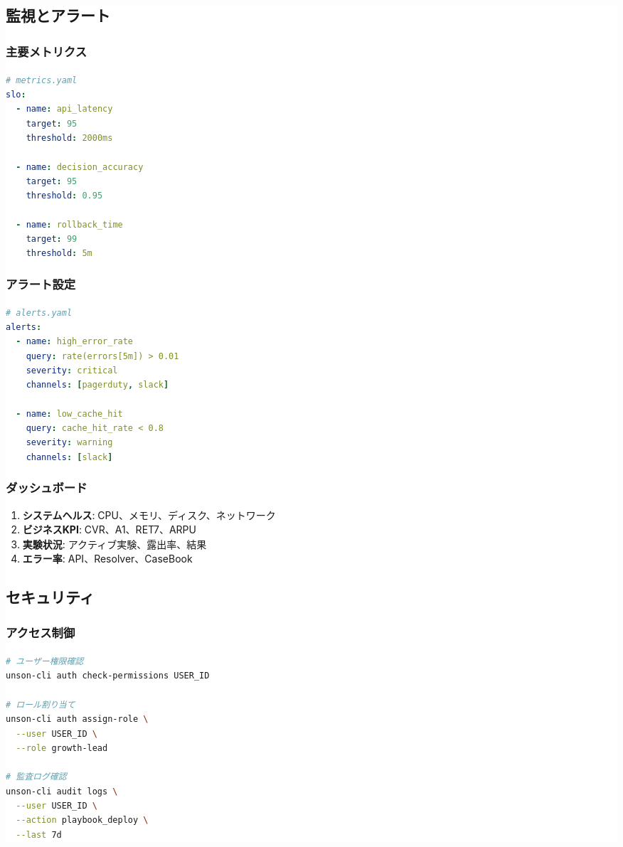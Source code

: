 ```bash
```

## 監視とアラート

### 主要メトリクス

```yaml
# metrics.yaml
slo:
  - name: api_latency
    target: 95
    threshold: 2000ms
    
  - name: decision_accuracy
    target: 95
    threshold: 0.95
    
  - name: rollback_time
    target: 99
    threshold: 5m
```

### アラート設定

```yaml
# alerts.yaml
alerts:
  - name: high_error_rate
    query: rate(errors[5m]) > 0.01
    severity: critical
    channels: [pagerduty, slack]
    
  - name: low_cache_hit
    query: cache_hit_rate < 0.8
    severity: warning
    channels: [slack]
```

### ダッシュボード

1. **システムヘルス**: CPU、メモリ、ディスク、ネットワーク
2. **ビジネスKPI**: CVR、A1、RET7、ARPU
3. **実験状況**: アクティブ実験、露出率、結果
4. **エラー率**: API、Resolver、CaseBook

## セキュリティ

### アクセス制御

```bash
# ユーザー権限確認
unson-cli auth check-permissions USER_ID

# ロール割り当て
unson-cli auth assign-role \
  --user USER_ID \
  --role growth-lead

# 監査ログ確認
unson-cli audit logs \
  --user USER_ID \
  --action playbook_deploy \
  --last 7d
```